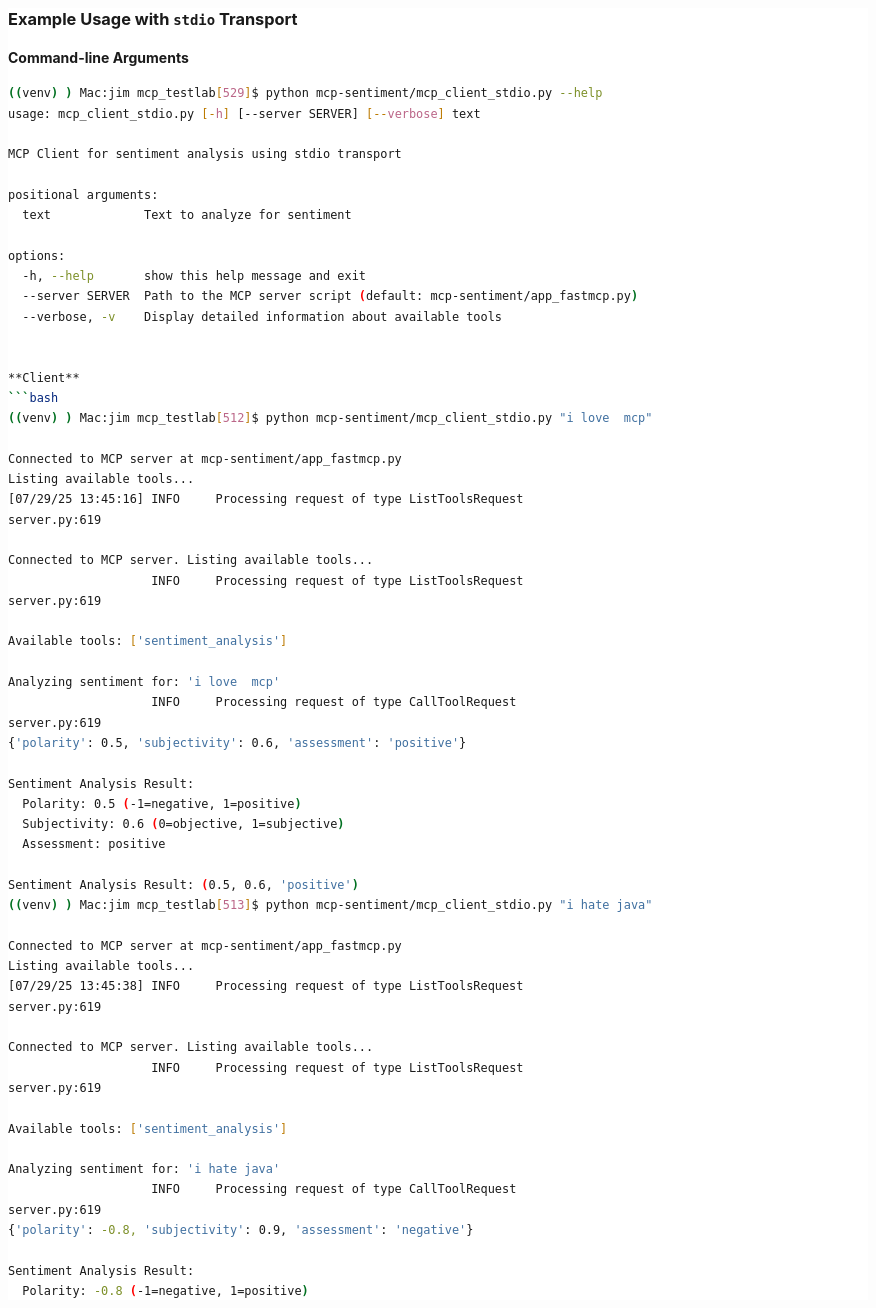 ### Example Usage with `stdio` Transport

**Command-line Arguments**
```bash
((venv) ) Mac:jim mcp_testlab[529]$ python mcp-sentiment/mcp_client_stdio.py --help
usage: mcp_client_stdio.py [-h] [--server SERVER] [--verbose] text

MCP Client for sentiment analysis using stdio transport

positional arguments:
  text             Text to analyze for sentiment

options:
  -h, --help       show this help message and exit
  --server SERVER  Path to the MCP server script (default: mcp-sentiment/app_fastmcp.py)
  --verbose, -v    Display detailed information about available tools


**Client**
```bash
((venv) ) Mac:jim mcp_testlab[512]$ python mcp-sentiment/mcp_client_stdio.py "i love  mcp"

Connected to MCP server at mcp-sentiment/app_fastmcp.py
Listing available tools...
[07/29/25 13:45:16] INFO     Processing request of type ListToolsRequest                                                             server.py:619

Connected to MCP server. Listing available tools...
                    INFO     Processing request of type ListToolsRequest                                                             server.py:619

Available tools: ['sentiment_analysis']

Analyzing sentiment for: 'i love  mcp'
                    INFO     Processing request of type CallToolRequest                                                              server.py:619
{'polarity': 0.5, 'subjectivity': 0.6, 'assessment': 'positive'}

Sentiment Analysis Result:
  Polarity: 0.5 (-1=negative, 1=positive)
  Subjectivity: 0.6 (0=objective, 1=subjective)
  Assessment: positive

Sentiment Analysis Result: (0.5, 0.6, 'positive')
((venv) ) Mac:jim mcp_testlab[513]$ python mcp-sentiment/mcp_client_stdio.py "i hate java"

Connected to MCP server at mcp-sentiment/app_fastmcp.py
Listing available tools...
[07/29/25 13:45:38] INFO     Processing request of type ListToolsRequest                                                             server.py:619

Connected to MCP server. Listing available tools...
                    INFO     Processing request of type ListToolsRequest                                                             server.py:619

Available tools: ['sentiment_analysis']

Analyzing sentiment for: 'i hate java'
                    INFO     Processing request of type CallToolRequest                                                              server.py:619
{'polarity': -0.8, 'subjectivity': 0.9, 'assessment': 'negative'}

Sentiment Analysis Result:
  Polarity: -0.8 (-1=negative, 1=positive)
```